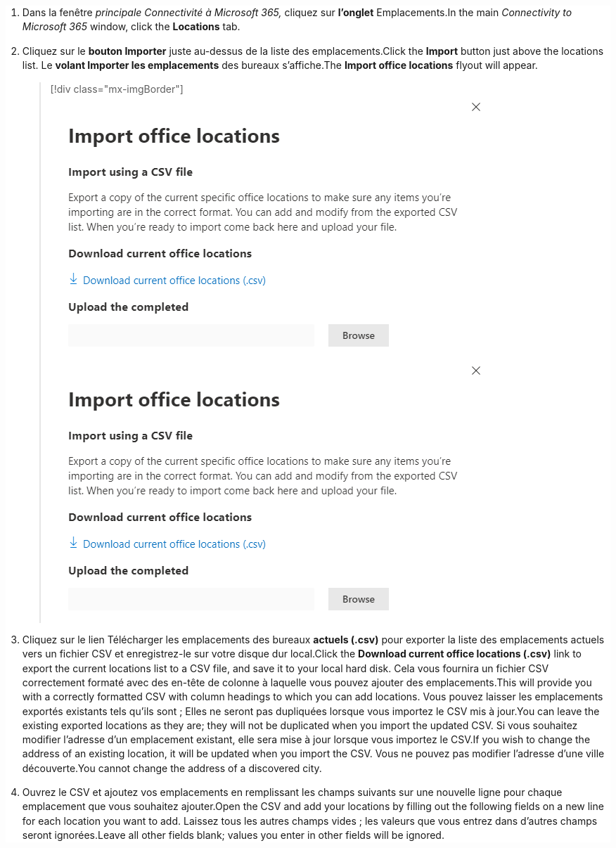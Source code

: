 1. <span data-ttu-id="17eb9-236">Dans la fenêtre _principale Connectivité à Microsoft 365,_ cliquez sur **l’onglet** Emplacements.</span><span class="sxs-lookup"><span data-stu-id="17eb9-236">In the main _Connectivity to Microsoft 365_ window, click the **Locations** tab.</span></span>

1. <span data-ttu-id="17eb9-237">Cliquez sur le **bouton Importer** juste au-dessus de la liste des emplacements.</span><span class="sxs-lookup"><span data-stu-id="17eb9-237">Click the **Import** button just above the locations list.</span></span> <span data-ttu-id="17eb9-238">Le **volant Importer les emplacements** des bureaux s’affiche.</span><span class="sxs-lookup"><span data-stu-id="17eb9-238">The **Import office locations** flyout will appear.</span></span>

   > [!div class="mx-imgBorder"]
   > <span data-ttu-id="17eb9-239">![Message d’importation CSV](../media/m365-mac-perf/m365-mac-perf-import.png)</span><span class="sxs-lookup"><span data-stu-id="17eb9-239">![CSV import message](../media/m365-mac-perf/m365-mac-perf-import.png)</span></span>

1. <span data-ttu-id="17eb9-240">Cliquez sur le lien Télécharger les emplacements des bureaux **actuels (.csv)** pour exporter la liste des emplacements actuels vers un fichier CSV et enregistrez-le sur votre disque dur local.</span><span class="sxs-lookup"><span data-stu-id="17eb9-240">Click the **Download current office locations (.csv)** link to export the current locations list to a CSV file, and save it to your local hard disk.</span></span> <span data-ttu-id="17eb9-241">Cela vous fournira un fichier CSV correctement formaté avec des en-tête de colonne à laquelle vous pouvez ajouter des emplacements.</span><span class="sxs-lookup"><span data-stu-id="17eb9-241">This will provide you with a correctly formatted CSV with column headings to which you can add locations.</span></span> <span data-ttu-id="17eb9-242">Vous pouvez laisser les emplacements exportés existants tels qu’ils sont ; Elles ne seront pas dupliquées lorsque vous importez le CSV mis à jour.</span><span class="sxs-lookup"><span data-stu-id="17eb9-242">You can leave the existing exported locations as they are; they will not be duplicated when you import the updated CSV.</span></span> <span data-ttu-id="17eb9-243">Si vous souhaitez modifier l’adresse d’un emplacement existant, elle sera mise à jour lorsque vous importez le CSV.</span><span class="sxs-lookup"><span data-stu-id="17eb9-243">If you wish to change the address of an existing location, it will be updated when you import the CSV.</span></span> <span data-ttu-id="17eb9-244">Vous ne pouvez pas modifier l’adresse d’une ville découverte.</span><span class="sxs-lookup"><span data-stu-id="17eb9-244">You cannot change the address of a discovered city.</span></span>

1. <span data-ttu-id="17eb9-245">Ouvrez le CSV et ajoutez vos emplacements en remplissant les champs suivants sur une nouvelle ligne pour chaque emplacement que vous souhaitez ajouter.</span><span class="sxs-lookup"><span data-stu-id="17eb9-245">Open the CSV and add your locations by filling out the following fields on a new line for each location you want to add.</span></span> <span data-ttu-id="17eb9-246">Laissez tous les autres champs vides ; les valeurs que vous entrez dans d’autres champs seront ignorées.</span><span class="sxs-lookup"><span data-stu-id="17eb9-246">Leave all other fields blank; values you enter in other fields will be ignored.</span></span>
